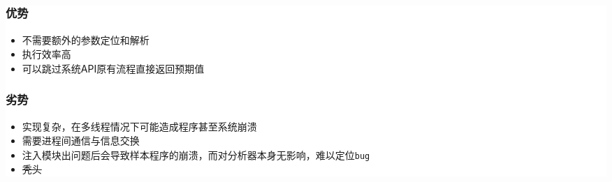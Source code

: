### 优势

- 不需要额外的参数定位和解析
- 执行效率高
- 可以跳过系统API原有流程直接返回预期值

### 劣势

- 实现复杂，在多线程情况下可能造成程序甚至系统崩溃
- 需要进程间通信与信息交换
- 注入模块出问题后会导致样本程序的崩溃，而对分析器本身无影响，难以定位`bug`
- ~~秃头~~



